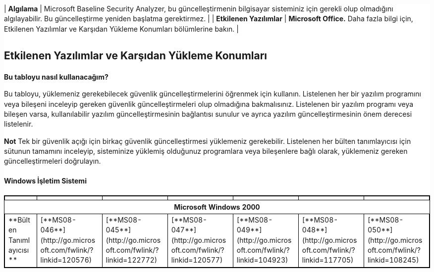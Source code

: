 | **Algılama**                 | Microsoft Baseline Security Analyzer, bu güncelleştirmenin bilgisayar sisteminiz için gerekli olup olmadığını algılayabilir. Bu güncelleştirme yeniden başlatma gerektirmez.                                                                                                                                                                                                                                                                                                                                                                                                                                                                  |
| **Etkilenen Yazılımlar**     | **Microsoft Office.** Daha fazla bilgi için, Etkilenen Yazılımlar ve Karşıdan Yükleme Konumları bölümlerine bakın.                                                                                                                                                                                                                                                                                                                                                                                                                                                                                                                            |

Etkilenen Yazılımlar ve Karşıdan Yükleme Konumları
--------------------------------------------------

<span></span>
**Bu tabloyu nasıl kullanacağım?**  

Bu tabloyu, yüklemeniz gerekebilecek güvenlik güncelleştirmelerini öğrenmek için kullanın. Listelenen her bir yazılım programını veya bileşeni inceleyip gereken güvenlik güncelleştirmeleri olup olmadığına bakmalısınız. Listelenen bir yazılım programı veya bileşen varsa, kullanılabilir yazılım güncelleştirmesinin bağlantısı sunulur ve ayrıca yazılım güncelleştirmesinin önem derecesi listelenir.

**Not** Tek bir güvenlik açığı için birkaç güvenlik güncelleştirmesi yüklemeniz gerekebilir. Listelenen her bülten tanımlayıcısı için sütunun tamamını inceleyip, sisteminize yüklemiş olduğunuz programlara veya bileşenlere bağlı olarak, yüklemeniz gereken güncelleştirmeleri doğrulayın.

#### Windows İşletim Sistemi

 
<table style="border:1px solid black;">
<tr class="thead">
<th style="border:1px solid black;" >
</th>
<th style="border:1px solid black;" >
</th>
<th style="border:1px solid black;" >
</th>
<th style="border:1px solid black;" >
</th>
<th style="border:1px solid black;" >
</th>
<th style="border:1px solid black;" >
</th>
<th style="border:1px solid black;" >
</th>
</tr>
<tr>
<th colspan="7">
Microsoft Windows 2000
</th>
</tr>
<tr>
<td style="border:1px solid black;">
**Bülten Tanımlayıcısı**
</td>
<td style="border:1px solid black;">
[**MS08-046**](http://go.microsoft.com/fwlink/?linkid=120576)
</td>
<td style="border:1px solid black;">
[**MS08-045**](http://go.microsoft.com/fwlink/?linkid=122772)
</td>
<td style="border:1px solid black;">
[**MS08-047**](http://go.microsoft.com/fwlink/?linkid=120577)
</td>
<td style="border:1px solid black;">
[**MS08-049**](http://go.microsoft.com/fwlink/?linkid=104923)
</td>
<td style="border:1px solid black;">
[**MS08-048**](http://go.microsoft.com/fwlink/?linkid=117705)
</td>
<td style="border:1px solid black;">
[**MS08-050**](http://go.microsoft.com/fwlink/?linkid=108245)
</td>